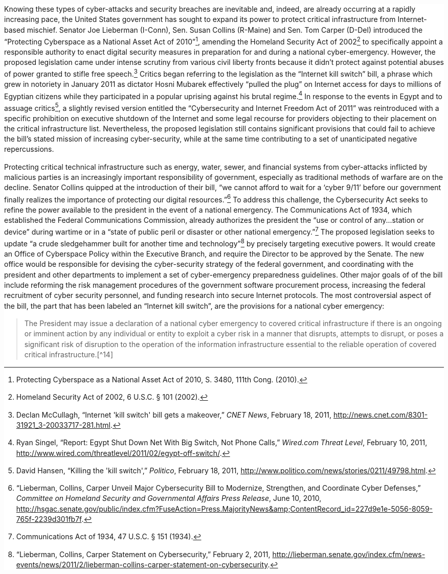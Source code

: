 Knowing these types of cyber-attacks and security breaches are inevitable and, indeed, are already occurring at a rapidly increasing pace, the United States government has sought to expand its power to protect critical infrastructure from Internet-based mischief. Senator Joe Lieberman (I-Conn), Sen. Susan Collins (R-Maine) and Sen. Tom Carper (D-Del) introduced the “Protecting Cyberspace as a National Asset Act of 2010”[^6], amending the Homeland Security Act of 2002[^7] to specifically appoint a responsible authority to enact digital security measures in preparation for and during a national cyber-emergency. However, the proposed legislation came under intense scrutiny from various civil liberty fronts because it didn’t protect against potential abuses of power granted to stifle free speech.[^8] Critics began referring to the legislation as the “Internet kill switch” bill, a phrase which grew in notoriety in January 2011 as dictator Hosni Mubarek effectively “pulled the plug” on Internet access for days to millions of Egyptian citizens while they participated in a popular uprising against his brutal regime.[^9] In response to the events in Egypt and to assuage critics[^10], a slightly revised version entitled the “Cybersecurity and Internet Freedom Act of 2011” was reintroduced with a specific prohibition on executive shutdown of the Internet and some legal recourse for providers objecting to their placement on the critical infrastructure list. Nevertheless, the proposed legislation still contains significant provisions that could fail to achieve the bill’s stated mission of increasing cyber-security, while at the same time contributing to a set of unanticipated negative repercussions.

Protecting critical technical infrastructure such as energy, water, sewer, and financial systems from cyber-attacks inflicted by malicious parties is an increasingly important responsibility of government, especially as traditional methods of warfare are on the decline. Senator Collins quipped at the introduction of their bill, “we cannot afford to wait for a ‘cyber 9/11’ before our government finally realizes the importance of protecting our digital resources.”[^11] To address this challenge, the Cybersecurity Act seeks to refine the power available to the president in the event of a national emergency. The Communications Act of 1934, which established the Federal Communications Commission, already authorizes the president the “use or control of any...station or device” during wartime or in a “state of public peril or disaster or other national emergency.”[^12] The proposed legislation seeks to update “a crude sledgehammer built for another time and technology”[^13] by precisely targeting executive powers. It would create an Office of Cyberspace Policy within the Executive Branch, and require the Director to be approved by the Senate. The new office would be responsible for devising the cyber-security strategy of the federal government, and coordinating with the president and other departments to implement a set of cyber-emergency preparedness guidelines. Other major goals of of the bill include reforming the risk management procedures of the government software procurement process, increasing the federal recruitment of cyber security personnel, and funding research into secure Internet protocols. The most controversial aspect of the bill, the part that has been labeled an “Internet kill switch”, are the provisions for a national cyber emergency:
<blockquote>The President may issue a declaration of a national cyber emergency to covered critical infrastructure if there is an ongoing or imminent action by any individual or entity to exploit a cyber risk in a manner that disrupts, attempts to disrupt, or poses a significant risk of disruption to the operation of the information infrastructure essential to the reliable operation of covered critical infrastructure.[^14]</blockquote>

[^1]: Siobhan Gorman and Rebecca Smith, “Electricity Grid in U.S. Penetrated By Spies,” <em>The Wall Street Journal</em>, April 8, 2009, http://online.wsj.com/article/SB123914805204099085.html.
[^2]: Bruce Schneier, “Stuxnet,” <em>Schneier on Security</em>, October 7, 2010, http://www.schneier.com/blog/archives/2010/10/stuxnet.html.
[^3]: Paul Owen, Richard Adams and Ewen MacAskill, “WikiLeaks: US Senator Joe Lieberman suggests New York Times could be investigated,” <em>The Guardian</em>, December 7, 2010, http://www.guardian.co.uk/world/2010/dec/07/wikileaks-joe-lieberman-new-york-times-investigated.
[^4]: Kevin Poulsen, “Lieberman Introduces Anti-WikiLeaks Legislation,” <em>Wired.com Threat Level</em>, December 2, 2010, http://www.wired.com/threatlevel/2010/12/shield/.
[^5]: Esther Addley and Josh Halliday, “WikiLeaks supporters disrupt Visa and MasterCard sites in 'Operation Payback',” <em>The Guardian</em>, December 9, 2010, http://www.guardian.co.uk/world/2010/dec/08/wikileaks-visa-mastercard-operation-payback/.
[^6]: Protecting Cyberspace as a National Asset Act of 2010, S. 3480, 111th Cong. (2010).
[^7]: Homeland Security Act of 2002, 6 U.S.C. § 101 (2002).
[^8]: Declan McCullagh, “Internet 'kill switch' bill gets a makeover,” <em>CNET News</em>, February 18, 2011, http://news.cnet.com/8301-31921_3-20033717-281.html.
[^9]: Ryan Singel, “Report: Egypt Shut Down Net With Big Switch, Not Phone Calls,” <em>Wired.com Threat Level</em>, February 10, 2011, http://www.wired.com/threatlevel/2011/02/egypt-off-switch/.
[^10]: David Hansen, “Killing the 'kill switch',” <em>Politico</em>, February 18, 2011, http://www.politico.com/news/stories/0211/49798.html.
[^11]: “Lieberman, Collins, Carper Unveil Major Cybersecurity Bill to Modernize, Strengthen, and Coordinate Cyber Defenses,” <em>Committee on Homeland Security and Governmental Affairs Press Release</em>, June 10, 2010, http://hsgac.senate.gov/public/index.cfm?FuseAction=Press.MajorityNews&amp;ContentRecord_id=227d9e1e-5056-8059-765f-2239d301fb7f.
[^12]: Communications Act of 1934, 47 U.S.C. § 151 (1934).
[^13]: “Lieberman, Collins, Carper Statement on Cybersecurity,” February 2, 2011, http://lieberman.senate.gov/index.cfm/news-events/news/2011/2/lieberman-collins-carper-statement-on-cybersecurity.
[^14]: Cybersecurity and Internet Freedom Act of 2011, S. 413, 112th Cong. (2011).
[^15]: Declan McCullagh, “Internet 'kill switch' bill gets a makeover,” <em>CNET News</em>, February 18, 2011, http://news.cnet.com/8301-31921_3-20033717-281.html.
[^16]: Hayley Tsukayama, “Experts weigh in on 'kill switch' legislation,” <em>The Washington Post: Post Tech</em>, February 4, 2011, http://voices.washingtonpost.com/posttech/2011/02/experts_weigh_in_on_kill_switc.html.
[^17]: Declan McCullagh, “Internet 'kill switch' bill gets a makeover,” <em>CNET News</em>, February 18, 2011, http://news.cnet.com/8301-31921_3-20033717-281.html.
[^18]: Hayley Tsukayama, “Experts weigh in on 'kill switch' legislation,” <em>The Washington Post: Post Tech</em>, February 4, 2011, http://voices.washingtonpost.com/posttech/2011/02/experts_weigh_in_on_kill_switc.html.
[^19]: Michael Hickins, “Chertoff: Internet Kill Switch Would Be ‘Troubling’,” <em>WSJ Digits</em>, February 17, 2011, http://blogs.wsj.com/digits/2011/02/17/chertoff-internet-kill-switch-would-be-‘troubling’/.
[^20]: “U.S. Government Shuts Down 84,000 Websites, ‘By Mistake’,” <em>TorrentFreak</em>, February 16, 2011, http://torrentfreak.com/u-s-government-shuts-down-84000-websites-by-mistake-110216/.
[^21]: Wendy Seltzer, “Super Bust: Due Process and Domain Name Seizure,” <em>CircleID</em>, February 3, 2011, http://www.circleid.com/posts/20110203_super_bust_due_process_and_domain_name_seizure/.
[^22]: Bob Barr, “Feds shut 84,000 websites — by mistake,” <em>The Atlanta Journal-Constitution: The Barr Code</em>, February 18, 2011, http://blogs.ajc.com/bob-barr-blog/2011/02/18/feds-shut-84000-websites-by-mistake/.
[^23]: Michael Kassner, “What the experts think about the viability of an Internet kill switch,” <em>TechRepublic</em>, February 7, 2011, http://www.techrepublic.com/blog/security/what-the-experts-think-about-the-viability-of-an-internet-kill-switch/5034
[^24]: “John Gilmore,” <em>Wikiquote</em>, http://en.wikiquote.org/wiki/John_Gilmore.